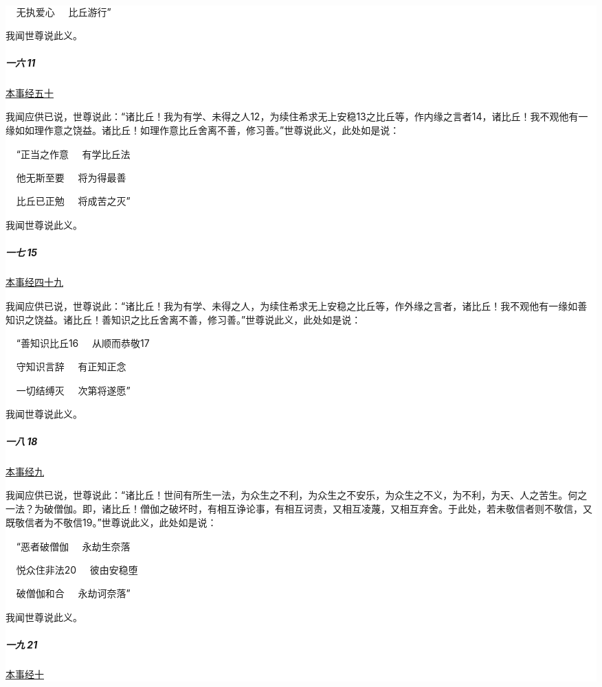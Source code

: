 &nbsp;&nbsp;&nbsp;&nbsp;无执爱心 &nbsp;&nbsp;&nbsp;&nbsp;比丘游行”

我闻世尊说此义。

##### 一六 11

<a name="16"></a>

[本事经五十](https://github.com/gwsice/buddhism/blob/master/%E6%9C%AC%E7%BC%98/%E6%9C%AC%E4%BA%8B%E7%BB%8F/2.md#50)

我闻应供已说，世尊说此：“诸比丘！我为有学、未得之人12，为续住希求无上安稳13之比丘等，作内缘之言者14，诸比丘！我不观他有一缘如如理作意之饶益。诸比丘！如理作意比丘舍离不善，修习善。”世尊说此义，此处如是说：

&nbsp;&nbsp;&nbsp;&nbsp;“正当之作意 &nbsp;&nbsp;&nbsp;&nbsp;有学比丘法

&nbsp;&nbsp;&nbsp;&nbsp;他无斯至要 &nbsp;&nbsp;&nbsp;&nbsp;将为得最善

&nbsp;&nbsp;&nbsp;&nbsp;比丘已正勉 &nbsp;&nbsp;&nbsp;&nbsp;将成苦之灭”

我闻世尊说此义。

##### 一七 15

<a name="17"></a>

[本事经四十九](https://github.com/gwsice/buddhism/blob/master/%E6%9C%AC%E7%BC%98/%E6%9C%AC%E4%BA%8B%E7%BB%8F/2.md#49)

我闻应供已说，世尊说此：“诸比丘！我为有学、未得之人，为续住希求无上安稳之比丘等，作外缘之言者，诸比丘！我不观他有一缘如善知识之饶益。诸比丘！善知识之比丘舍离不善，修习善。”世尊说此义，此处如是说：

&nbsp;&nbsp;&nbsp;&nbsp;“善知识比丘16 &nbsp;&nbsp;&nbsp;&nbsp;从顺而恭敬17

&nbsp;&nbsp;&nbsp;&nbsp;守知识言辞 &nbsp;&nbsp;&nbsp;&nbsp;有正知正念

&nbsp;&nbsp;&nbsp;&nbsp;一切结缚灭 &nbsp;&nbsp;&nbsp;&nbsp;次第将遂愿”

我闻世尊说此义。

##### 一八 18

<a name="18"></a>

[本事经九](https://github.com/gwsice/buddhism/blob/master/%E6%9C%AC%E7%BC%98/%E6%9C%AC%E4%BA%8B%E7%BB%8F/1.md#9)

我闻应供已说，世尊说此：“诸比丘！世间有所生一法，为众生之不利，为众生之不安乐，为众生之不义，为不利，为天、人之苦生。何之一法？为破僧伽。即，诸比丘！僧伽之破坏时，有相互诤论事，有相互诃责，又相互凌蔑，又相互弃舍。于此处，若未敬信者则不敬信，又既敬信者为不敬信19。”世尊说此义，此处如是说：

&nbsp;&nbsp;&nbsp;&nbsp;“恶者破僧伽 &nbsp;&nbsp;&nbsp;&nbsp;永劫生奈落

&nbsp;&nbsp;&nbsp;&nbsp;悦众住非法20 &nbsp;&nbsp;&nbsp;&nbsp;彼由安稳堕

&nbsp;&nbsp;&nbsp;&nbsp;破僧伽和合 &nbsp;&nbsp;&nbsp;&nbsp;永劫诃奈落”

我闻世尊说此义。

##### 一九 21

<a name="19"></a>

[本事经十](https://github.com/gwsice/buddhism/blob/master/%E6%9C%AC%E7%BC%98/%E6%9C%AC%E4%BA%8B%E7%BB%8F/1.md#10)

